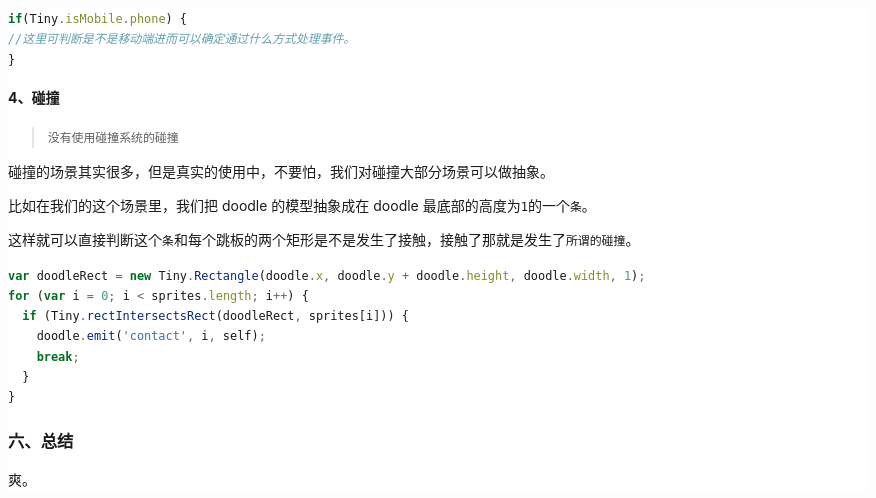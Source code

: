 ```javascript
if(Tiny.isMobile.phone) {
//这里可判断是不是移动端进而可以确定通过什么方式处理事件。
}
```


#### 4、碰撞
> `没有使用碰撞系统的碰撞`

碰撞的场景其实很多，但是真实的使用中，不要怕，我们对碰撞大部分场景可以做抽象。

比如在我们的这个场景里，我们把 doodle 的模型抽象成在 doodle 最底部的高度为`1`的一个`条`。

这样就可以直接判断这个`条`和每个跳板的两个矩形是不是发生了接触，接触了那就是发生了`所谓的碰撞`。

```javascript
var doodleRect = new Tiny.Rectangle(doodle.x, doodle.y + doodle.height, doodle.width, 1);
for (var i = 0; i < sprites.length; i++) {
  if (Tiny.rectIntersectsRect(doodleRect, sprites[i])) {
    doodle.emit('contact', i, self);
    break;
  }
}
```

### 六、总结

爽。

